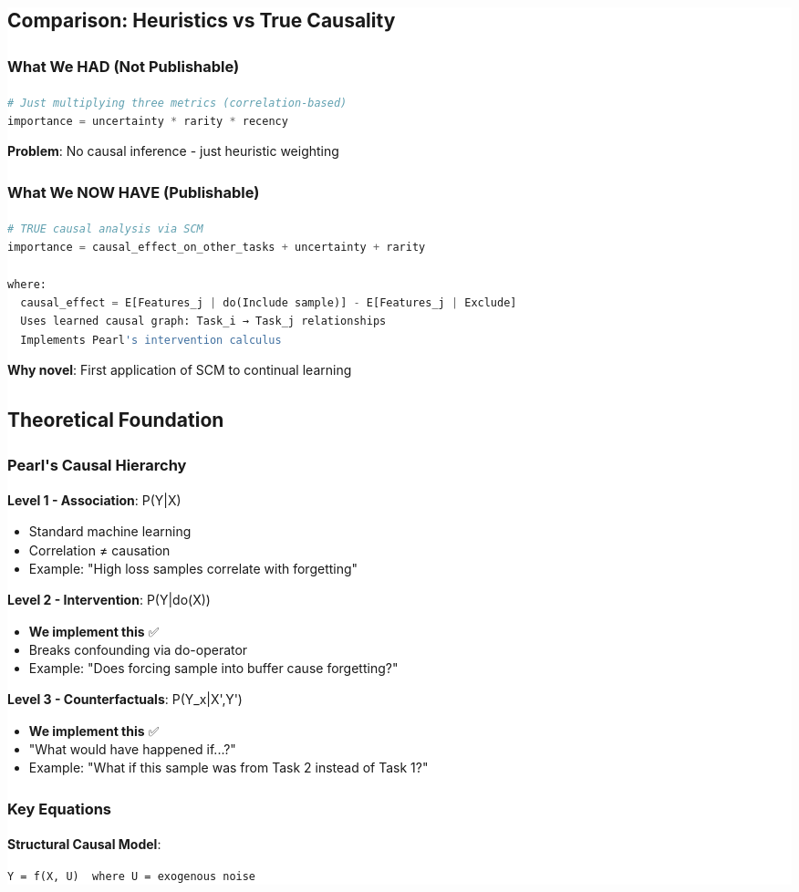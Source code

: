 ## Comparison: Heuristics vs True Causality

### What We HAD (Not Publishable)

```python
# Just multiplying three metrics (correlation-based)
importance = uncertainty * rarity * recency
```

**Problem**: No causal inference - just heuristic weighting

### What We NOW HAVE (Publishable)

```python
# TRUE causal analysis via SCM
importance = causal_effect_on_other_tasks + uncertainty + rarity

where:
  causal_effect = E[Features_j | do(Include sample)] - E[Features_j | Exclude]
  Uses learned causal graph: Task_i → Task_j relationships
  Implements Pearl's intervention calculus
```

**Why novel**: First application of SCM to continual learning

## Theoretical Foundation

### Pearl's Causal Hierarchy

**Level 1 - Association**: P(Y|X)

- Standard machine learning
- Correlation ≠ causation
- Example: "High loss samples correlate with forgetting"

**Level 2 - Intervention**: P(Y|do(X))

- **We implement this** ✅
- Breaks confounding via do-operator
- Example: "Does forcing sample into buffer cause forgetting?"

**Level 3 - Counterfactuals**: P(Y_x|X',Y')

- **We implement this** ✅
- "What would have happened if...?"
- Example: "What if this sample was from Task 2 instead of Task 1?"

### Key Equations

**Structural Causal Model**:

```
Y = f(X, U)  where U = exogenous noise
```
